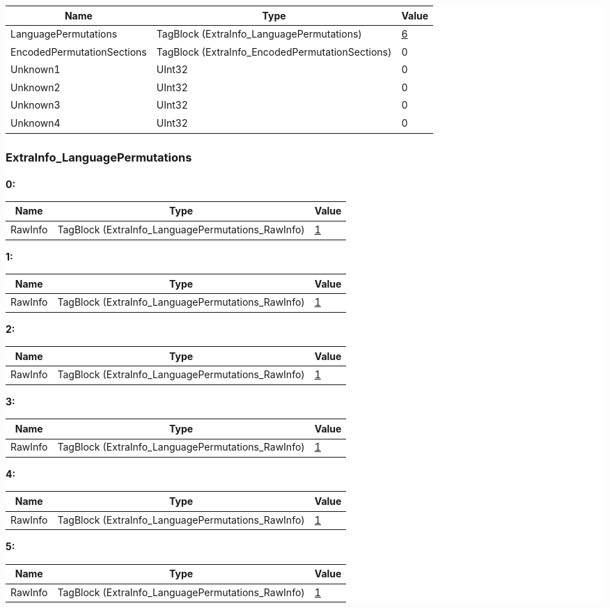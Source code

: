 Name	| Type	| Value
---	|---	|---	|
LanguagePermutations	|TagBlock (ExtraInfo_LanguagePermutations)	|[6](#extrainfo_languagepermutations)
EncodedPermutationSections	|TagBlock (ExtraInfo_EncodedPermutationSections)	|0
Unknown1	|UInt32	|0
Unknown2	|UInt32	|0
Unknown3	|UInt32	|0
Unknown4	|UInt32	|0


### ExtraInfo_LanguagePermutations

**0:**

Name	| Type	| Value
---	|---	|---	|
RawInfo	|TagBlock (ExtraInfo_LanguagePermutations_RawInfo)	|[1](#extrainfo_languagepermutations_rawinfo)


**1:**

Name	| Type	| Value
---	|---	|---	|
RawInfo	|TagBlock (ExtraInfo_LanguagePermutations_RawInfo)	|[1](#extrainfo_languagepermutations_rawinfo)


**2:**

Name	| Type	| Value
---	|---	|---	|
RawInfo	|TagBlock (ExtraInfo_LanguagePermutations_RawInfo)	|[1](#extrainfo_languagepermutations_rawinfo)


**3:**

Name	| Type	| Value
---	|---	|---	|
RawInfo	|TagBlock (ExtraInfo_LanguagePermutations_RawInfo)	|[1](#extrainfo_languagepermutations_rawinfo)


**4:**

Name	| Type	| Value
---	|---	|---	|
RawInfo	|TagBlock (ExtraInfo_LanguagePermutations_RawInfo)	|[1](#extrainfo_languagepermutations_rawinfo)


**5:**

Name	| Type	| Value
---	|---	|---	|
RawInfo	|TagBlock (ExtraInfo_LanguagePermutations_RawInfo)	|[1](#extrainfo_languagepermutations_rawinfo)
